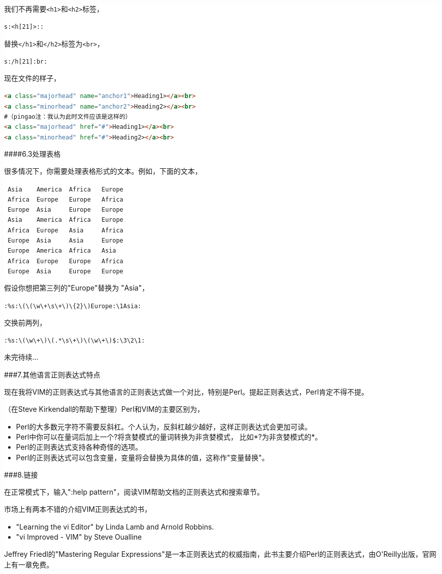 我们不再需要`<h1>`和`<h2>`标签，

`s:<h[21]>::`

替换`</h1>`和`</h2>`标签为`<br>`，

`s:/h[21]:br:`

现在文件的样子，

```html
<a class="majorhead" name="anchor1">Heading1></a><br>
<a class="minorhead" name="anchor2">Heading2></a><br>
#（pingao注：我认为此时文件应该是这样的）
<a class="majorhead" href="#">Heading1></a><br>
<a class="minorhead" href="#">Heading2></a><br>
```

####6.3处理表格

很多情况下，你需要处理表格形式的文本。例如，下面的文本，

```
 Asia    America  Africa   Europe
 Africa  Europe   Europe   Africa
 Europe  Asia     Europe   Europe
 Asia    America  Africa   Europe
 Africa  Europe   Asia     Africa
 Europe  Asia     Asia     Europe
 Europe  America  Africa   Asia
 Africa  Europe   Europe   Africa
 Europe  Asia     Europe   Europe
```

假设你想把第三列的"Europe"替换为 "Asia"，

`:%s:\(\(\w\+\s\+\)\{2}\)Europe:\1Asia:`

交换前两列，

`:%s:\(\w\+\)\(.*\s\+\)\(\w\+\)$:\3\2\1:`

未完待续...

###7.其他语言正则表达式特点

现在我将VIM的正则表达式与其他语言的正则表达式做一个对比，特别是Perl。提起正则表达式，Perl肯定不得不提。

（在Steve Kirkendall的帮助下整理）Perl和VIM的主要区别为，

- Perl的大多数元字符不需要反斜杠。个人认为，反斜杠越少越好，这样正则表达式会更加可读。
- Perl中你可以在量词后加上一个?将贪婪模式的量词转换为非贪婪模式， 比如\*?为非贪婪模式的*。
- Perl的正则表达式支持各种奇怪的选项。
- Perl的正则表达式可以包含变量，变量将会替换为具体的值，这称作"变量替换"。

###8.链接

在正常模式下，输入":help pattern"，阅读VIM帮助文档的正则表达式和搜索章节。

市场上有两本不错的介绍VIM正则表达式的书，

- "Learning the vi Editor" by Linda Lamb and Arnold Robbins.
- "vi Improved - VIM" by Steve Oualline

Jeffrey Friedl的"Mastering Regular Expressions"是一本正则表达式的权威指南，此书主要介绍Perl的正则表达式，由O'Reilly出版，官网上有一章免费。














